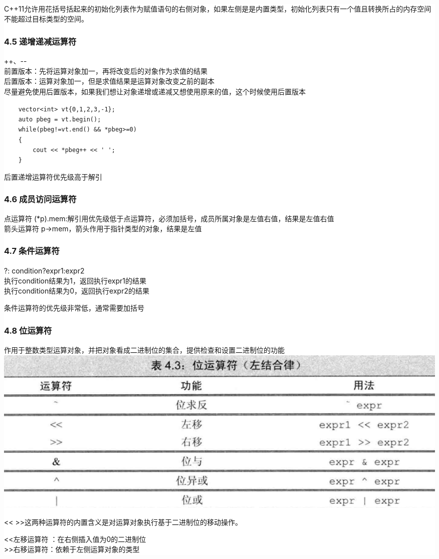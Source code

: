 C++11允许用花括号括起来的初始化列表作为赋值语句的右侧对象，如果左侧是是内置类型，初始化列表只有一个值且转换所占的内存空间不能超过目标类型的空间。

### 4.5 递增递减运算符
++、--  
前置版本：先将运算对象加一，再将改变后的对象作为求值的结果  
后置版本：运算对象加一，但是求值结果是运算对象改变之前的副本  
尽量避免使用后置版本，如果我们想让对象递增或递减又想使用原来的值，这个时候使用后置版本
```
    vector<int> vt{0,1,2,3,-1};
    auto pbeg = vt.begin();
    while(pbeg!=vt.end() && *pbeg>=0)
    {
        cout << *pbeg++ << ' ';
    }
```   
后置递增运算符优先级高于解引

### 4.6 成员访问运算符
点运算符  (*p).mem:解引用优先级低于点运算符，必须加括号，成员所属对象是左值右值，结果是左值右值  
箭头运算符  p->mem，箭头作用于指针类型的对象，结果是左值

### 4.7 条件运算符
?: condition?expr1:expr2  
执行condition结果为1，返回执行expr1的结果  
执行condition结果为0，返回执行expr2的结果

条件运算符的优先级非常低，通常需要加括号

### 4.8 位运算符
作用于整数类型运算对象，并把对象看成二进制位的集合，提供检查和设置二进制位的功能
![Alt text](image-10.png)

<< >>这两种运算符的内置含义是对运算对象执行基于二进制位的移动操作。

<<左移运算符 ：在右侧插入值为0的二进制位    
      >>右移运算符：依赖于左侧运算对象的类型
